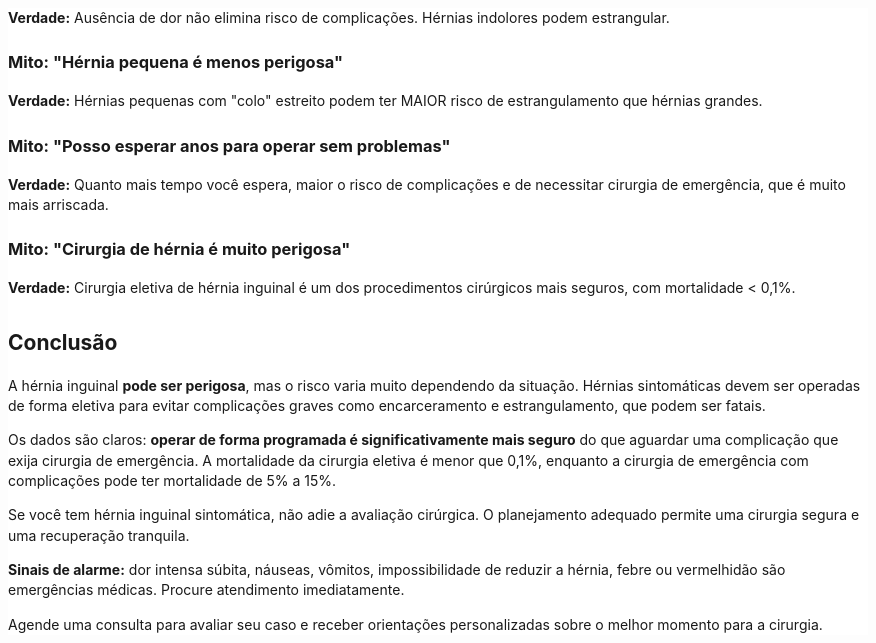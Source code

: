 **Verdade:** Ausência de dor não elimina risco de complicações. Hérnias indolores podem estrangular.

### Mito: "Hérnia pequena é menos perigosa"

**Verdade:** Hérnias pequenas com "colo" estreito podem ter MAIOR risco de estrangulamento que hérnias grandes.

### Mito: "Posso esperar anos para operar sem problemas"

**Verdade:** Quanto mais tempo você espera, maior o risco de complicações e de necessitar cirurgia de emergência, que é muito mais arriscada.

### Mito: "Cirurgia de hérnia é muito perigosa"

**Verdade:** Cirurgia eletiva de hérnia inguinal é um dos procedimentos cirúrgicos mais seguros, com mortalidade < 0,1%.

## Conclusão

A hérnia inguinal **pode ser perigosa**, mas o risco varia muito dependendo da situação. Hérnias sintomáticas devem ser operadas de forma eletiva para evitar complicações graves como encarceramento e estrangulamento, que podem ser fatais.

Os dados são claros: **operar de forma programada é significativamente mais seguro** do que aguardar uma complicação que exija cirurgia de emergência. A mortalidade da cirurgia eletiva é menor que 0,1%, enquanto a cirurgia de emergência com complicações pode ter mortalidade de 5% a 15%.

Se você tem hérnia inguinal sintomática, não adie a avaliação cirúrgica. O planejamento adequado permite uma cirurgia segura e uma recuperação tranquila.

**Sinais de alarme:** dor intensa súbita, náuseas, vômitos, impossibilidade de reduzir a hérnia, febre ou vermelhidão são emergências médicas. Procure atendimento imediatamente.

Agende uma consulta para avaliar seu caso e receber orientações personalizadas sobre o melhor momento para a cirurgia.
